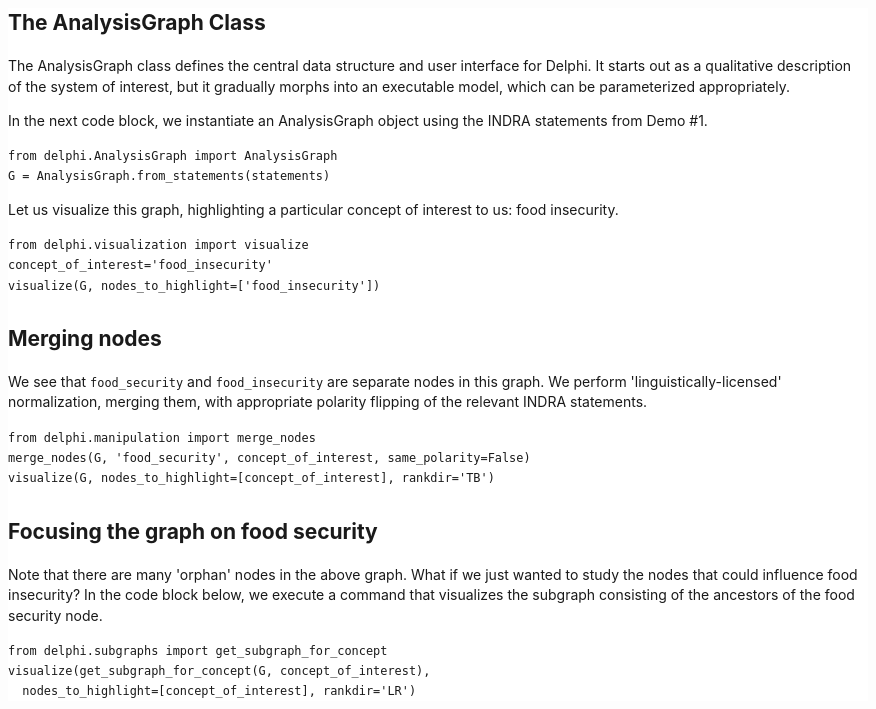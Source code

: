 The AnalysisGraph Class
-----------------------------

The AnalysisGraph class defines the central data structure and user interface
for Delphi. It starts out as a qualitative description of the system of
interest, but it gradually morphs into an executable model, which can be
parameterized appropriately.

In the next
code block, we instantiate an AnalysisGraph object using the INDRA
statements
from Demo #1.

```{.python .input}
from delphi.AnalysisGraph import AnalysisGraph
G = AnalysisGraph.from_statements(statements)
```

Let us visualize this graph, highlighting a particular concept of interest to
us: food insecurity.

```{.python .input}
from delphi.visualization import visualize
concept_of_interest='food_insecurity'
visualize(G, nodes_to_highlight=['food_insecurity'])
```

Merging nodes
-------------

We see that `food_security` and `food_insecurity`
are separate nodes in this
graph. We perform 'linguistically-licensed'
normalization, merging them, with
appropriate polarity flipping of the relevant
INDRA statements.

```{.python .input}
from delphi.manipulation import merge_nodes
merge_nodes(G, 'food_security', concept_of_interest, same_polarity=False)
visualize(G, nodes_to_highlight=[concept_of_interest], rankdir='TB')
```

Focusing the graph on food security
-----------------------------------

Note
that there are many 'orphan' nodes in the above graph. What if we just
wanted to
study the nodes that could influence food insecurity? In the code
block below,
we execute a command that visualizes the subgraph consisting of the
ancestors of
the food security node.

```{.python .input}
from delphi.subgraphs import get_subgraph_for_concept
visualize(get_subgraph_for_concept(G, concept_of_interest),
  nodes_to_highlight=[concept_of_interest], rankdir='LR')
```
